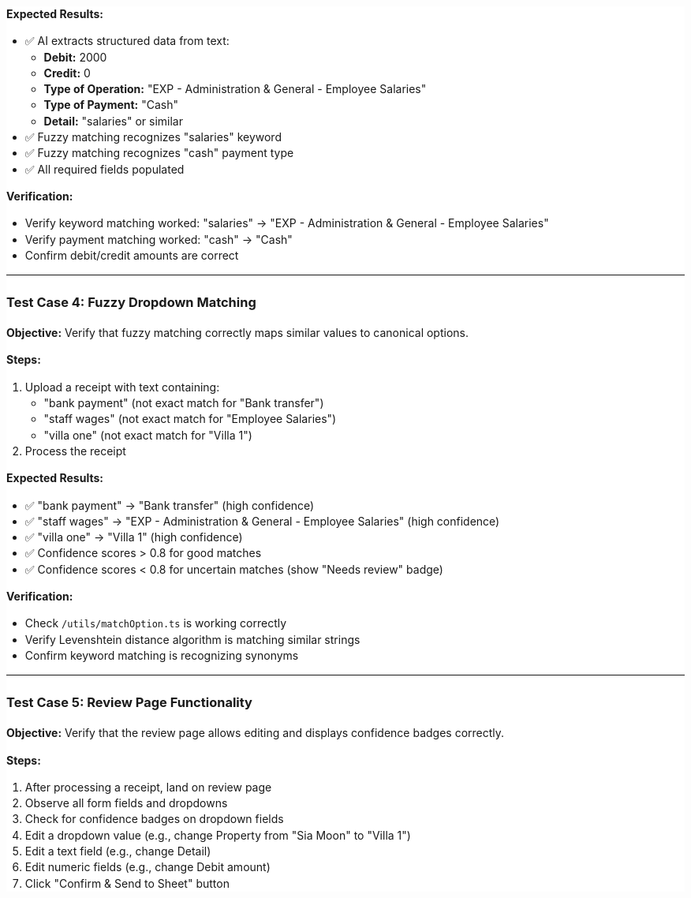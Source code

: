 **Expected Results:**
- ✅ AI extracts structured data from text:
  - **Debit:** 2000
  - **Credit:** 0
  - **Type of Operation:** "EXP - Administration & General - Employee Salaries"
  - **Type of Payment:** "Cash"
  - **Detail:** "salaries" or similar
- ✅ Fuzzy matching recognizes "salaries" keyword
- ✅ Fuzzy matching recognizes "cash" payment type
- ✅ All required fields populated

**Verification:**
- Verify keyword matching worked: "salaries" → "EXP - Administration & General - Employee Salaries"
- Verify payment matching worked: "cash" → "Cash"
- Confirm debit/credit amounts are correct

---

### **Test Case 4: Fuzzy Dropdown Matching**

**Objective:** Verify that fuzzy matching correctly maps similar values to canonical options.

**Steps:**
1. Upload a receipt with text containing:
   - "bank payment" (not exact match for "Bank transfer")
   - "staff wages" (not exact match for "Employee Salaries")
   - "villa one" (not exact match for "Villa 1")
2. Process the receipt

**Expected Results:**
- ✅ "bank payment" → "Bank transfer" (high confidence)
- ✅ "staff wages" → "EXP - Administration & General - Employee Salaries" (high confidence)
- ✅ "villa one" → "Villa 1" (high confidence)
- ✅ Confidence scores > 0.8 for good matches
- ✅ Confidence scores < 0.8 for uncertain matches (show "Needs review" badge)

**Verification:**
- Check `/utils/matchOption.ts` is working correctly
- Verify Levenshtein distance algorithm is matching similar strings
- Confirm keyword matching is recognizing synonyms

---

### **Test Case 5: Review Page Functionality**

**Objective:** Verify that the review page allows editing and displays confidence badges correctly.

**Steps:**
1. After processing a receipt, land on review page
2. Observe all form fields and dropdowns
3. Check for confidence badges on dropdown fields
4. Edit a dropdown value (e.g., change Property from "Sia Moon" to "Villa 1")
5. Edit a text field (e.g., change Detail)
6. Edit numeric fields (e.g., change Debit amount)
7. Click "Confirm & Send to Sheet" button
